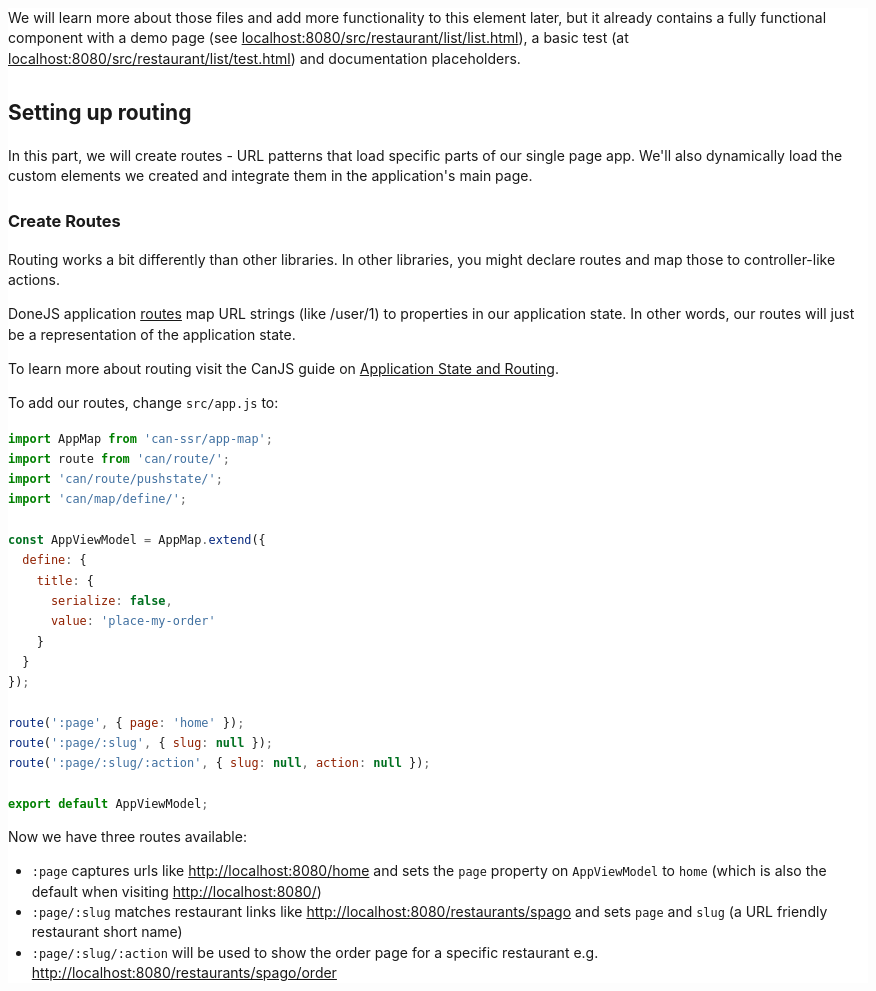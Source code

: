 We will learn more about those files and add more functionality to this element later, but it already contains a fully functional component with a demo page (see [localhost:8080/src/restaurant/list/list.html](http://localhost:8080/src/restaurant/list/list.html)), a basic test (at [localhost:8080/src/restaurant/list/test.html](http://localhost:8080/src/restaurant/list/test.html)) and documentation placeholders.

## Setting up routing

In this part, we will create routes - URL patterns that load specific parts of our single page app. We'll also dynamically load the custom elements we created and integrate them in the application's main page.

### Create Routes

Routing works a bit differently than other libraries. In other libraries, you might declare routes and map those to controller-like actions.

DoneJS application [routes](http://canjs.com/docs/can.route.html) map URL strings (like /user/1) to properties in our application state. In other words, our routes will just be a representation of the application state.

To learn more about routing visit the CanJS guide on [Application State and Routing](http://canjs.com/guides/AppStateAndRouting.html).

To add our routes, change `src/app.js` to:

```js
import AppMap from 'can-ssr/app-map';
import route from 'can/route/';
import 'can/route/pushstate/';
import 'can/map/define/';

const AppViewModel = AppMap.extend({
  define: {
    title: {
      serialize: false,
      value: 'place-my-order'
    }
  }
});

route(':page', { page: 'home' });
route(':page/:slug', { slug: null });
route(':page/:slug/:action', { slug: null, action: null });

export default AppViewModel;
```

Now we have three routes available:

- `:page` captures urls like [http://localhost:8080/home](http://localhost:8080/home) and sets the `page` property on `AppViewModel` to `home` (which is also the default when visiting [http://localhost:8080/](http://localhost:8080/))
- `:page/:slug` matches restaurant links like [http://localhost:8080/restaurants/spago](http://localhost:8080/restaurants/spago) and sets `page` and `slug` (a URL friendly restaurant short name)
- `:page/:slug/:action` will be used to show the order page for a specific restaurant e.g. [http://localhost:8080/restaurants/spago/order](http://localhost:8080/restaurants/spago/order)
